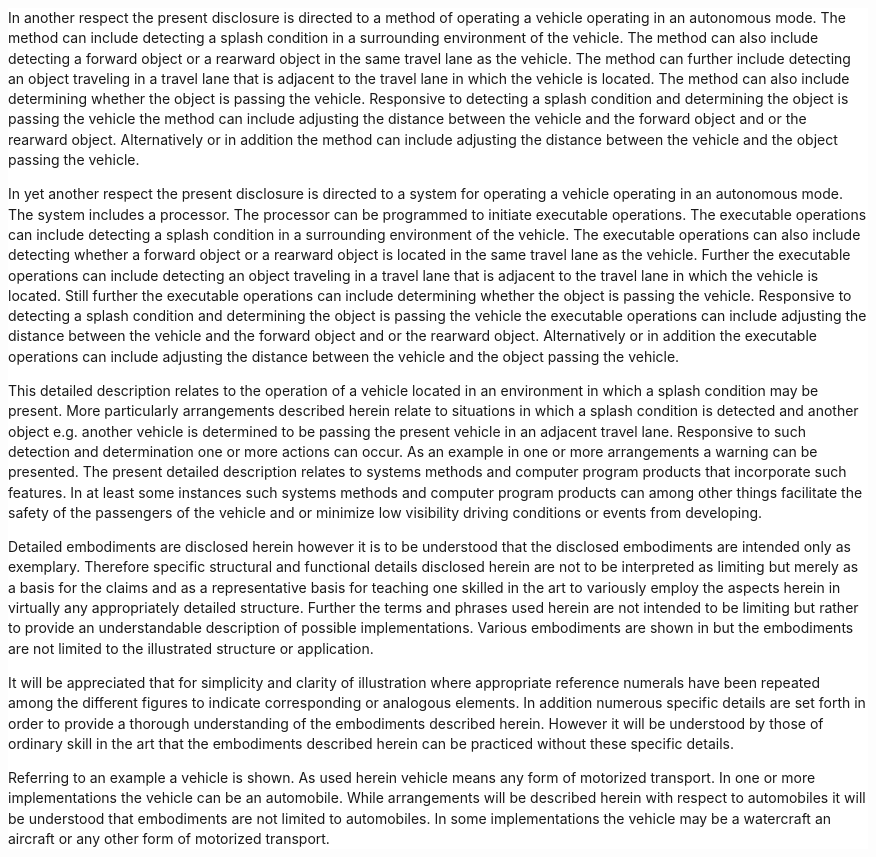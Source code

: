 In another respect the present disclosure is directed to a method of operating a vehicle operating in an autonomous mode. The method can include detecting a splash condition in a surrounding environment of the vehicle. The method can also include detecting a forward object or a rearward object in the same travel lane as the vehicle. The method can further include detecting an object traveling in a travel lane that is adjacent to the travel lane in which the vehicle is located. The method can also include determining whether the object is passing the vehicle. Responsive to detecting a splash condition and determining the object is passing the vehicle the method can include adjusting the distance between the vehicle and the forward object and or the rearward object. Alternatively or in addition the method can include adjusting the distance between the vehicle and the object passing the vehicle.

In yet another respect the present disclosure is directed to a system for operating a vehicle operating in an autonomous mode. The system includes a processor. The processor can be programmed to initiate executable operations. The executable operations can include detecting a splash condition in a surrounding environment of the vehicle. The executable operations can also include detecting whether a forward object or a rearward object is located in the same travel lane as the vehicle. Further the executable operations can include detecting an object traveling in a travel lane that is adjacent to the travel lane in which the vehicle is located. Still further the executable operations can include determining whether the object is passing the vehicle. Responsive to detecting a splash condition and determining the object is passing the vehicle the executable operations can include adjusting the distance between the vehicle and the forward object and or the rearward object. Alternatively or in addition the executable operations can include adjusting the distance between the vehicle and the object passing the vehicle.

This detailed description relates to the operation of a vehicle located in an environment in which a splash condition may be present. More particularly arrangements described herein relate to situations in which a splash condition is detected and another object e.g. another vehicle is determined to be passing the present vehicle in an adjacent travel lane. Responsive to such detection and determination one or more actions can occur. As an example in one or more arrangements a warning can be presented. The present detailed description relates to systems methods and computer program products that incorporate such features. In at least some instances such systems methods and computer program products can among other things facilitate the safety of the passengers of the vehicle and or minimize low visibility driving conditions or events from developing.

Detailed embodiments are disclosed herein however it is to be understood that the disclosed embodiments are intended only as exemplary. Therefore specific structural and functional details disclosed herein are not to be interpreted as limiting but merely as a basis for the claims and as a representative basis for teaching one skilled in the art to variously employ the aspects herein in virtually any appropriately detailed structure. Further the terms and phrases used herein are not intended to be limiting but rather to provide an understandable description of possible implementations. Various embodiments are shown in but the embodiments are not limited to the illustrated structure or application.

It will be appreciated that for simplicity and clarity of illustration where appropriate reference numerals have been repeated among the different figures to indicate corresponding or analogous elements. In addition numerous specific details are set forth in order to provide a thorough understanding of the embodiments described herein. However it will be understood by those of ordinary skill in the art that the embodiments described herein can be practiced without these specific details.

Referring to an example a vehicle is shown. As used herein vehicle means any form of motorized transport. In one or more implementations the vehicle can be an automobile. While arrangements will be described herein with respect to automobiles it will be understood that embodiments are not limited to automobiles. In some implementations the vehicle may be a watercraft an aircraft or any other form of motorized transport.
